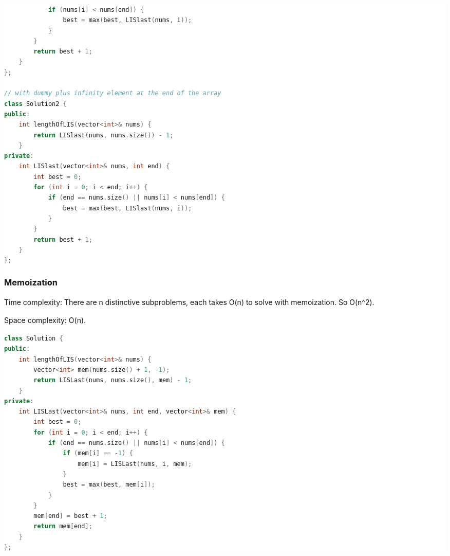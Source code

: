 ```c++
            if (nums[i] < nums[end]) {
                best = max(best, LISlast(nums, i));
            }
        }
        return best + 1;
    }
};

// with dummy plus infinity element at the end of the array
class Solution2 {
public:
    int lengthOfLIS(vector<int>& nums) {
        return LISlast(nums, nums.size()) - 1;
    }
private:
    int LISlast(vector<int>& nums, int end) {
        int best = 0;
        for (int i = 0; i < end; i++) {
            if (end == nums.size() || nums[i] < nums[end]) {
                best = max(best, LISlast(nums, i));
            }
        }
        return best + 1;
    }
};
```

### Memoization

Time complexity: There are n distinctive subproblems, each takes O(n) to solve with memoization. So O(n^2).

Space complexity: O(n).

```c++
class Solution {
public:
    int lengthOfLIS(vector<int>& nums) {
        vector<int> mem(nums.size() + 1, -1);
        return LISLast(nums, nums.size(), mem) - 1;
    }
private:
    int LISLast(vector<int>& nums, int end, vector<int>& mem) {
        int best = 0;
        for (int i = 0; i < end; i++) {
            if (end == nums.size() || nums[i] < nums[end]) {
                if (mem[i] == -1) {
                    mem[i] = LISLast(nums, i, mem);
                }
                best = max(best, mem[i]);
            }
        }
        mem[end] = best + 1;
        return mem[end];
    }
};
```
